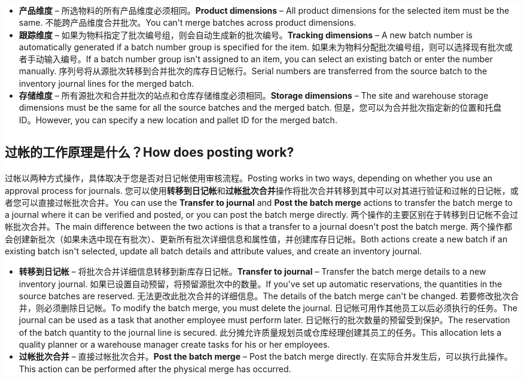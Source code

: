 -   <span data-ttu-id="79a8f-235">**产品维度** – 所选物料的所有产品维度必须相同。</span><span class="sxs-lookup"><span data-stu-id="79a8f-235">**Product dimensions** – All product dimensions for the selected item must be the same.</span></span> <span data-ttu-id="79a8f-236">不能跨产品维度合并批次。</span><span class="sxs-lookup"><span data-stu-id="79a8f-236">You can't merge batches across product dimensions.</span></span>
-   <span data-ttu-id="79a8f-237">**跟踪维度** – 如果为物料指定了批次编号组，则会自动生成新的批次编号。</span><span class="sxs-lookup"><span data-stu-id="79a8f-237">**Tracking dimensions** – A new batch number is automatically generated if a batch number group is specified for the item.</span></span> <span data-ttu-id="79a8f-238">如果未为物料分配批次编号组，则可以选择现有批次或者手动输入编号。</span><span class="sxs-lookup"><span data-stu-id="79a8f-238">If a batch number group isn't assigned to an item, you can select an existing batch or enter the number manually.</span></span> <span data-ttu-id="79a8f-239">序列号将从源批次转移到合并批次的库存日记帐行。</span><span class="sxs-lookup"><span data-stu-id="79a8f-239">Serial numbers are transferred from the source batch to the inventory journal lines for the merged batch.</span></span>
-   <span data-ttu-id="79a8f-240">**存储维度** – 所有源批次和合并批次的站点和仓库存储维度必须相同。</span><span class="sxs-lookup"><span data-stu-id="79a8f-240">**Storage dimensions** – The site and warehouse storage dimensions must be the same for all the source batches and the merged batch.</span></span> <span data-ttu-id="79a8f-241">但是，您可以为合并批次指定新的位置和托盘 ID。</span><span class="sxs-lookup"><span data-stu-id="79a8f-241">However, you can specify a new location and pallet ID for the merged batch.</span></span>

## <a name="how-does-posting-work"></a><span data-ttu-id="79a8f-242">过帐的工作原理是什么？</span><span class="sxs-lookup"><span data-stu-id="79a8f-242">How does posting work?</span></span>
<span data-ttu-id="79a8f-243">过帐以两种方式操作，具体取决于您是否对日记帐使用审核流程。</span><span class="sxs-lookup"><span data-stu-id="79a8f-243">Posting works in two ways, depending on whether you use an approval process for journals.</span></span> <span data-ttu-id="79a8f-244">您可以使用**转移到日记帐**和**过帐批次合并**操作将批次合并转移到其中可以对其进行验证和过帐的日记帐，或者您可以直接过帐批次合并。</span><span class="sxs-lookup"><span data-stu-id="79a8f-244">You can use the **Transfer to journal** and **Post the batch merge** actions to transfer the batch merge to a journal where it can be verified and posted, or you can post the batch merge directly.</span></span> <span data-ttu-id="79a8f-245">两个操作的主要区别在于转移到日记帐不会过帐批次合并。</span><span class="sxs-lookup"><span data-stu-id="79a8f-245">The main difference between the two actions is that a transfer to a journal doesn't post the batch merge.</span></span> <span data-ttu-id="79a8f-246">两个操作都会创建新批次（如果未选中现在有批次）、更新所有批次详细信息和属性值，并创建库存日记帐。</span><span class="sxs-lookup"><span data-stu-id="79a8f-246">Both actions create a new batch if an existing batch isn't selected, update all batch details and attribute values, and create an inventory journal.</span></span>

-   <span data-ttu-id="79a8f-247">**转移到日记帐** – 将批次合并详细信息转移到新库存日记帐。</span><span class="sxs-lookup"><span data-stu-id="79a8f-247">**Transfer to journal** – Transfer the batch merge details to a new inventory journal.</span></span> <span data-ttu-id="79a8f-248">如果已设置自动预留，将预留源批次中的数量。</span><span class="sxs-lookup"><span data-stu-id="79a8f-248">If you've set up automatic reservations, the quantities in the source batches are reserved.</span></span> <span data-ttu-id="79a8f-249">无法更改此批次合并的详细信息。</span><span class="sxs-lookup"><span data-stu-id="79a8f-249">The details of the batch merge can't be changed.</span></span> <span data-ttu-id="79a8f-250">若要修改批次合并，则必须删除日记帐。</span><span class="sxs-lookup"><span data-stu-id="79a8f-250">To modify the batch merge, you must delete the journal.</span></span> <span data-ttu-id="79a8f-251">日记帐可用作其他员工以后必须执行的任务。</span><span class="sxs-lookup"><span data-stu-id="79a8f-251">The journal can be used as a task that another employee must perform later.</span></span> <span data-ttu-id="79a8f-252">日记帐行的批次数量的预留受到保护。</span><span class="sxs-lookup"><span data-stu-id="79a8f-252">The reservation of the batch quantity to the journal line is secured.</span></span> <span data-ttu-id="79a8f-253">此分摊允许质量规划员或仓库经理创建其员工的任务。</span><span class="sxs-lookup"><span data-stu-id="79a8f-253">This allocation lets a quality planner or a warehouse manager create tasks for his or her employees.</span></span>
-   <span data-ttu-id="79a8f-254">**过帐批次合并** – 直接过帐批次合并。</span><span class="sxs-lookup"><span data-stu-id="79a8f-254">**Post the batch merge** – Post the batch merge directly.</span></span> <span data-ttu-id="79a8f-255">在实际合并发生后，可以执行此操作。</span><span class="sxs-lookup"><span data-stu-id="79a8f-255">This action can be performed after the physical merge has occurred.</span></span>
